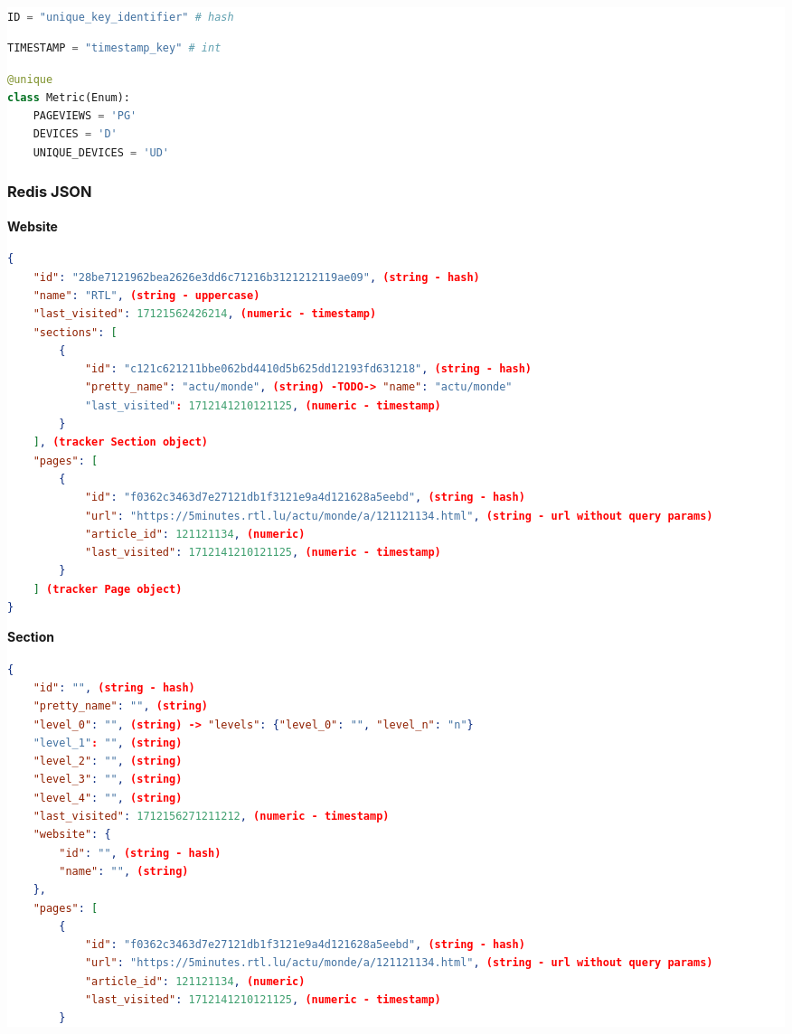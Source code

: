 ```python
ID = "unique_key_identifier" # hash
```

```python
TIMESTAMP = "timestamp_key" # int
```

```python
@unique
class Metric(Enum):
    PAGEVIEWS = 'PG'
    DEVICES = 'D'
    UNIQUE_DEVICES = 'UD'
```


### Redis JSON

__Website__ 
```json
{
    "id": "28be7121962bea2626e3dd6c71216b3121212119ae09", (string - hash)
    "name": "RTL", (string - uppercase)
    "last_visited": 17121562426214, (numeric - timestamp)
    "sections": [
        {
            "id": "c121c621211bbe062bd4410d5b625dd12193fd631218", (string - hash)
            "pretty_name": "actu/monde", (string) -TODO-> "name": "actu/monde"
            "last_visited": 1712141210121125, (numeric - timestamp)
        }
    ], (tracker Section object)
    "pages": [
        {
            "id": "f0362c3463d7e27121db1f3121e9a4d121628a5eebd", (string - hash)
            "url": "https://5minutes.rtl.lu/actu/monde/a/121121134.html", (string - url without query params)
            "article_id": 121121134, (numeric)
            "last_visited": 1712141210121125, (numeric - timestamp)
        }
    ] (tracker Page object)
}
```

__Section__ 
```json
{
    "id": "", (string - hash)
    "pretty_name": "", (string)
    "level_0": "", (string) -> "levels": {"level_0": "", "level_n": "n"}
    "level_1": "", (string)
    "level_2": "", (string)
    "level_3": "", (string)
    "level_4": "", (string)
    "last_visited": 1712156271211212, (numeric - timestamp)
    "website": {
        "id": "", (string - hash)
        "name": "", (string)
    },
    "pages": [
        {
            "id": "f0362c3463d7e27121db1f3121e9a4d121628a5eebd", (string - hash)
            "url": "https://5minutes.rtl.lu/actu/monde/a/121121134.html", (string - url without query params)
            "article_id": 121121134, (numeric)
            "last_visited": 1712141210121125, (numeric - timestamp)
        }
```